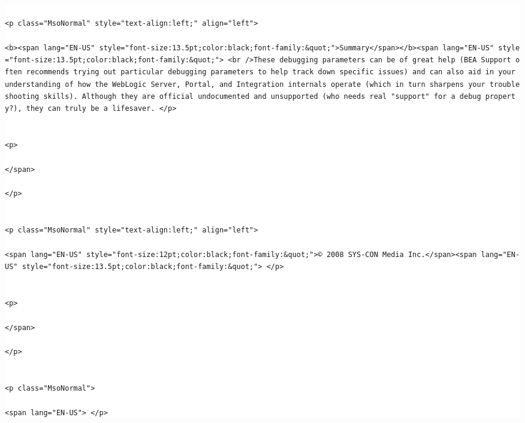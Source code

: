                                                                                                                                                                                                                                                                                                             <p class="MsoNormal" style="text-align:left;" align="left">
                                                                                                                                                                                                                                                                                                              <b><span lang="EN-US" style="font-size:13.5pt;color:black;font-family:&quot;">Summary</span></b><span lang="EN-US" style="font-size:13.5pt;color:black;font-family:&quot;"> <br />These debugging parameters can be of great help (BEA Support often recommends trying out particular debugging parameters to help track down specific issues) and can also aid in your understanding of how the WebLogic Server, Portal, and Integration internals operate (which in turn sharpens your troubleshooting skills). Although they are official undocumented and unsupported (who needs real "support" for a debug property?), they can truly be a lifesaver. </p> 
                                                                                                                                                                                                                                                                                                              
                                                                                                                                                                                                                                                                                                              <p>
                                                                                                                                                                                                                                                                                                                </span>
                                                                                                                                                                                                                                                                                                              </p>
                                                                                                                                                                                                                                                                                                              
                                                                                                                                                                                                                                                                                                              <p class="MsoNormal" style="text-align:left;" align="left">
                                                                                                                                                                                                                                                                                                                <span lang="EN-US" style="font-size:12pt;color:black;font-family:&quot;">© 2008 SYS-CON Media Inc.</span><span lang="EN-US" style="font-size:13.5pt;color:black;font-family:&quot;"> </p> 
                                                                                                                                                                                                                                                                                                                
                                                                                                                                                                                                                                                                                                                <p>
                                                                                                                                                                                                                                                                                                                  </span>
                                                                                                                                                                                                                                                                                                                </p>
                                                                                                                                                                                                                                                                                                                
                                                                                                                                                                                                                                                                                                                <p class="MsoNormal">
                                                                                                                                                                                                                                                                                                                  <span lang="EN-US"> </p> 